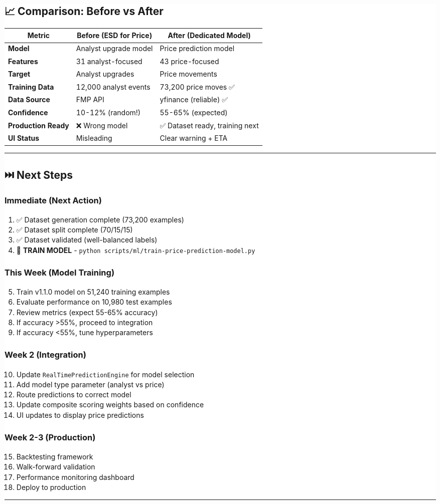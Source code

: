 
## 📈 Comparison: Before vs After

| Metric | Before (ESD for Price) | After (Dedicated Model) |
|--------|------------------------|-------------------------|
| **Model** | Analyst upgrade model | Price prediction model |
| **Features** | 31 analyst-focused | 43 price-focused |
| **Target** | Analyst upgrades | Price movements |
| **Training Data** | 12,000 analyst events | 73,200 price moves ✅ |
| **Data Source** | FMP API | yfinance (reliable) ✅ |
| **Confidence** | 10-12% (random!) | 55-65% (expected) |
| **Production Ready** | ❌ Wrong model | ✅ Dataset ready, training next |
| **UI Status** | Misleading | Clear warning + ETA |

---

## ⏭️ Next Steps

### Immediate (Next Action)
1. ✅ Dataset generation complete (73,200 examples)
2. ✅ Dataset split complete (70/15/15)
3. ✅ Dataset validated (well-balanced labels)
4. 🔄 **TRAIN MODEL** - `python scripts/ml/train-price-prediction-model.py`

### This Week (Model Training)
5. Train v1.1.0 model on 51,240 training examples
6. Evaluate performance on 10,980 test examples
7. Review metrics (expect 55-65% accuracy)
8. If accuracy >55%, proceed to integration
9. If accuracy <55%, tune hyperparameters

### Week 2 (Integration)
10. Update `RealTimePredictionEngine` for model selection
11. Add model type parameter (analyst vs price)
12. Route predictions to correct model
13. Update composite scoring weights based on confidence
14. UI updates to display price predictions

### Week 2-3 (Production)
15. Backtesting framework
16. Walk-forward validation
17. Performance monitoring dashboard
18. Deploy to production

---